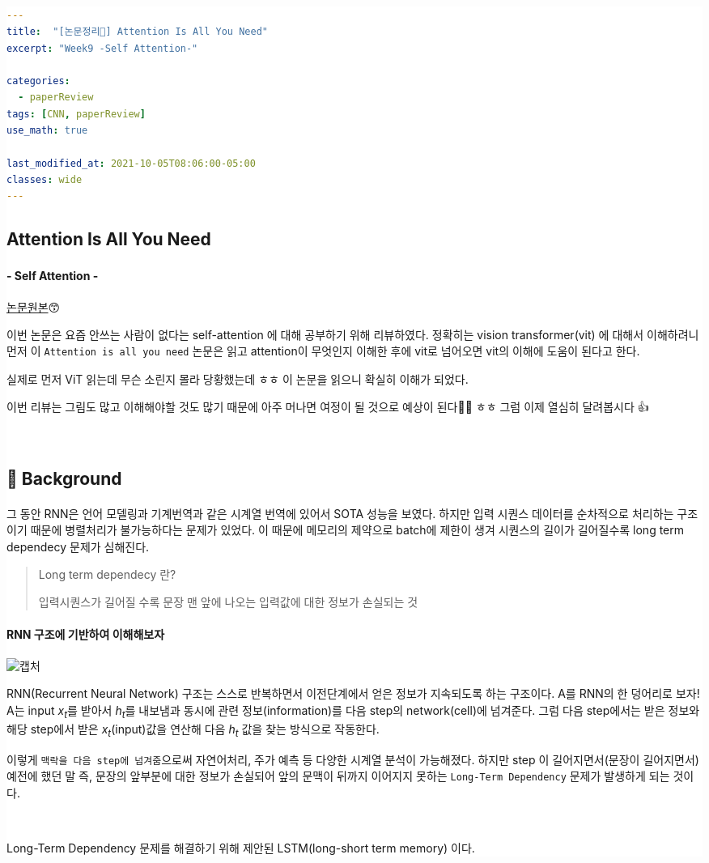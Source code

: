 ```yaml
---
title:  "[논문정리📃] Attention Is All You Need"
excerpt: "Week9 -Self Attention-"

categories:
  - paperReview
tags: [CNN, paperReview]
use_math: true

last_modified_at: 2021-10-05T08:06:00-05:00
classes: wide
---
```


## Attention Is All You Need
#### - Self Attention - 

[논문원본](https://arxiv.org/pdf/1706.03762.pdf)😙


이번 논문은 요즘 안쓰는 사람이 없다는 self-attention 에 대해 공부하기 위해 리뷰하였다. 정확히는 vision transformer(vit) 에 대해서 이해하려니 먼저 이 `Attention is all you need` 논문은 읽고 attention이 무엇인지 이해한 후에 vit로 넘어오면 vit의 이해에 도움이 된다고 한다. 

실제로 먼저 ViT 읽는데 무슨 소린지 몰라 당황했는데 ㅎㅎ 이 논문을 읽으니 확실히 이해가 되었다. 

이번 리뷰는 그림도 많고 이해해야할 것도 많기 때문에 아주 머나면 여정이 될 것으로 예상이 된다😬😬 ㅎㅎ 그럼 이제 열심히 달려봅시다 👍 


<br>

## 🌟 Background

그 동안 RNN은 언어 모델링과 기계번역과 같은 시계열 번역에 있어서 SOTA 성능을 보였다. 하지만 입력 시퀀스 데이터를 순차적으로 처리하는 구조이기 때문에 병렬처리가 불가능하다는 문제가 있었다. 이 때문에 메모리의 제약으로 batch에 제한이 생겨 시퀀스의 길이가 길어질수록 long term dependecy 문제가 심해진다.


> Long term dependecy 란?   
> 
>  입력시퀀스가 길어질 수록 문장 맨 앞에 나오는 입력값에 대한 정보가 손실되는 것


#### RNN 구조에 기반하여 이해해보자

![캡처](https://user-images.githubusercontent.com/53431568/136023289-093512e9-e1c0-4801-aebc-b406e4253f9c.PNG)

RNN(Recurrent Neural Network) 구조는 스스로 반복하면서 이전단계에서 얻은 정보가 지속되도록 하는 구조이다. A를 RNN의 한 덩어리로 보자! A는 input $x_t$를 받아서 $h_t$를 내보냄과 동시에 관련 정보(information)를 다음 step의 network(cell)에 넘겨준다. 그럼 다음 step에서는 받은 정보와 해당 step에서 받은 $x_t$(input)값을 연산해 다음 $h_t$ 값을 찾는 방식으로 작동한다. 

이렇게 `맥락을 다음 step에 넘겨줌`으로써 자연어처리, 주가 예측 등 다양한 시계열 분석이 가능해졌다. 하지만 step 이 길어지면서(문장이 길어지면서) 예전에 했던 말 즉, 문장의 앞부분에 대한 정보가 손실되어 앞의 문맥이 뒤까지 이어지지 못하는 `Long-Term Dependency` 문제가 발생하게 되는 것이다.

<br>

Long-Term Dependency 문제를 해결하기 위해 제안된 LSTM(long-short term memory) 이다.
